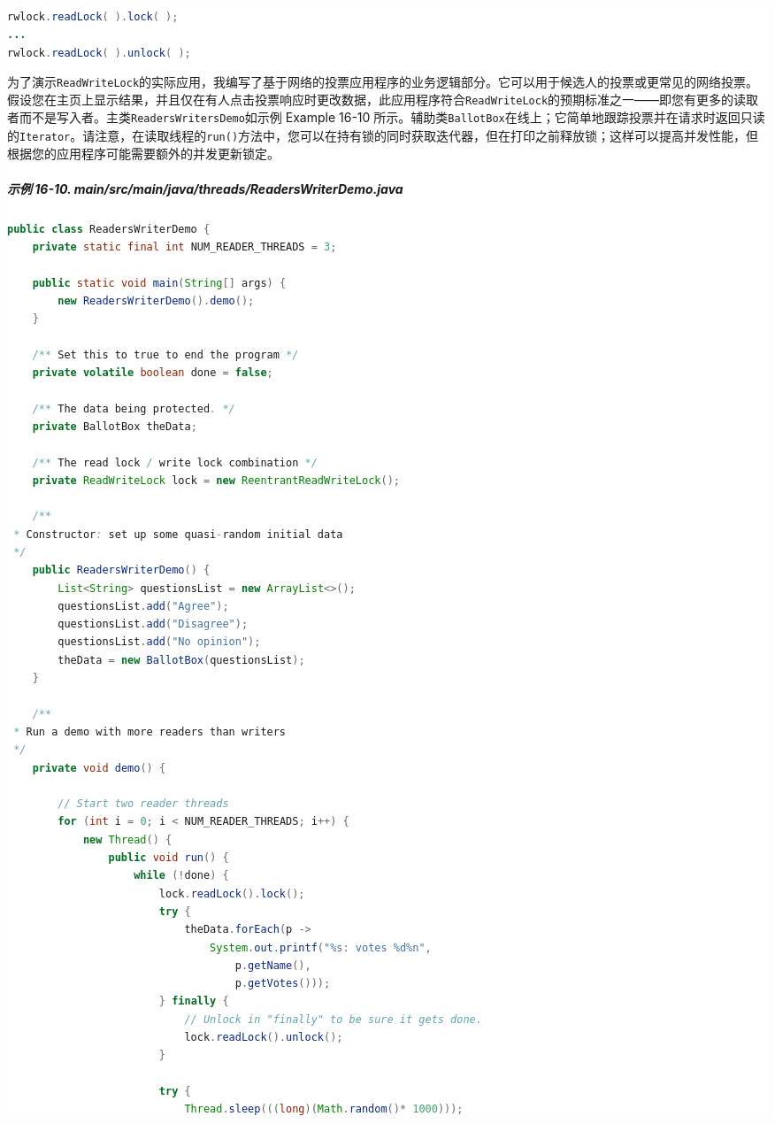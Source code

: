 ```java
rwlock.readLock( ).lock( );
...
rwlock.readLock( ).unlock( );
```

为了演示`ReadWriteLock`的实际应用，我编写了基于网络的投票应用程序的业务逻辑部分。它可以用于候选人的投票或更常见的网络投票。假设您在主页上显示结果，并且仅在有人点击投票响应时更改数据，此应用程序符合`ReadWriteLock`的预期标准之一——即您有更多的读取者而不是写入者。主类`ReadersWritersDemo`如示例 Example 16-10 所示。辅助类`BallotBox`在线上；它简单地跟踪投票并在请求时返回只读的`Iterator`。请注意，在读取线程的`run()`方法中，您可以在持有锁的同时获取迭代器，但在打印之前释放锁；这样可以提高并发性能，但根据您的应用程序可能需要额外的并发更新锁定。

##### 示例 16-10\. main/src/main/java/threads/ReadersWriterDemo.java

```java
public class ReadersWriterDemo {
    private static final int NUM_READER_THREADS = 3;

    public static void main(String[] args) {
        new ReadersWriterDemo().demo();
    }

    /** Set this to true to end the program */
    private volatile boolean done = false;

    /** The data being protected. */
    private BallotBox theData;

    /** The read lock / write lock combination */
    private ReadWriteLock lock = new ReentrantReadWriteLock();

    /**
 * Constructor: set up some quasi-random initial data
 */
    public ReadersWriterDemo() {
        List<String> questionsList = new ArrayList<>();
        questionsList.add("Agree");
        questionsList.add("Disagree");
        questionsList.add("No opinion");
        theData = new BallotBox(questionsList);
    }

    /**
 * Run a demo with more readers than writers
 */
    private void demo() {

        // Start two reader threads
        for (int i = 0; i < NUM_READER_THREADS; i++) {
            new Thread() {
                public void run() {
                    while (!done) {
                        lock.readLock().lock();
                        try {
                            theData.forEach(p ->
                                System.out.printf("%s: votes %d%n",
                                    p.getName(),
                                    p.getVotes()));
                        } finally {
                            // Unlock in "finally" to be sure it gets done.
                            lock.readLock().unlock();
                        }

                        try {
                            Thread.sleep(((long)(Math.random()* 1000)));
```